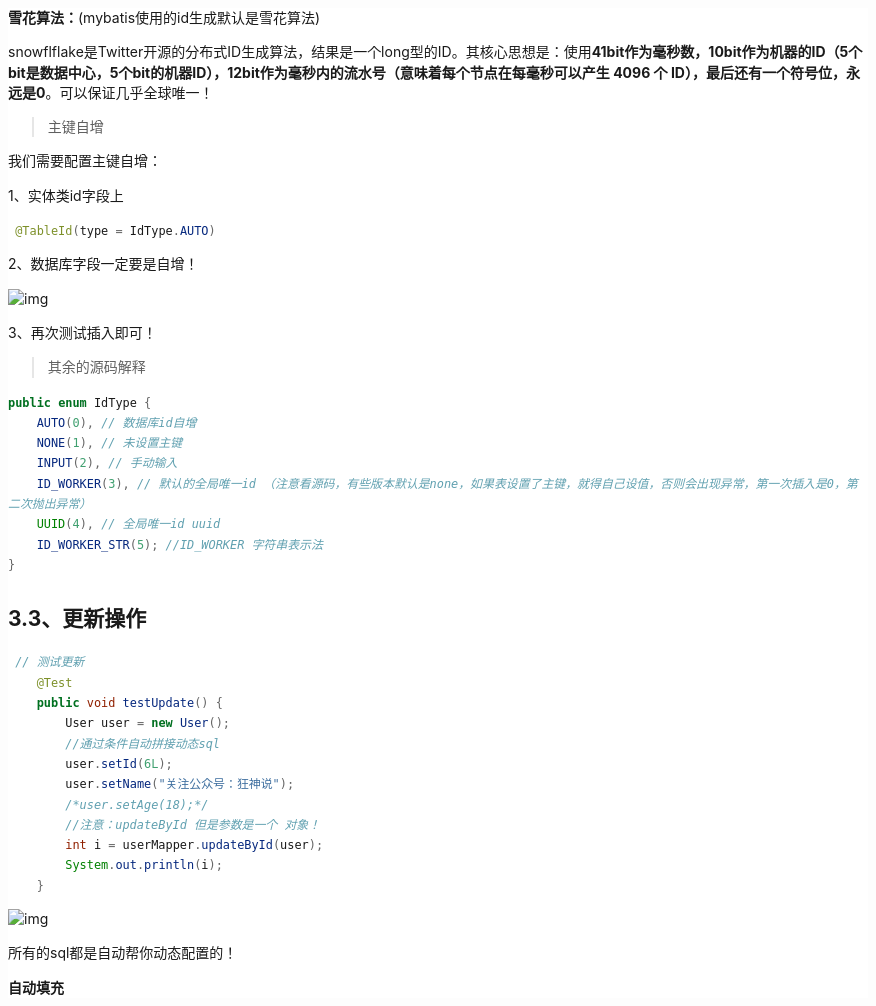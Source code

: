 **雪花算法：**(mybatis使用的id生成默认是雪花算法)

snowflflake是Twitter开源的分布式ID生成算法，结果是一个long型的ID。其核心思想是：使用**41bit作为毫秒数，10bit作为机器的ID（5个bit是数据中心，5个bit的机器ID），12bit作为毫秒内的流水号（意味着每个节点在每毫秒可以产生 4096 个 ID），最后还有一个符号位，永远是0**。可以保证几乎全球唯一！

> 主键自增

我们需要配置主键自增：

1、实体类id字段上

```java
 @TableId(type = IdType.AUTO) 
```

2、数据库字段一定要是自增！

![img](https://gitee.com/xudongyin/img/raw/master/img/1905053-20200512094819762-628819875.png)

3、再次测试插入即可！

> 其余的源码解释

```java
public enum IdType { 
    AUTO(0), // 数据库id自增 
    NONE(1), // 未设置主键 
    INPUT(2), // 手动输入 
    ID_WORKER(3), // 默认的全局唯一id （注意看源码，有些版本默认是none，如果表设置了主键，就得自己设值，否则会出现异常，第一次插入是0，第二次抛出异常）
    UUID(4), // 全局唯一id uuid 
    ID_WORKER_STR(5); //ID_WORKER 字符串表示法 
}
```

## **3.3、更新操作**

```java
 // 测试更新
    @Test
    public void testUpdate() {
        User user = new User();
        //通过条件自动拼接动态sql
        user.setId(6L);
        user.setName("关注公众号：狂神说");
        /*user.setAge(18);*/
        //注意：updateById 但是参数是一个 对象！
        int i = userMapper.updateById(user);
        System.out.println(i);
    }
```

![img](https://gitee.com/xudongyin/img/raw/master/img/1905053-20200512095421197-1383322175.png)

所有的sql都是自动帮你动态配置的！

**自动填充**
